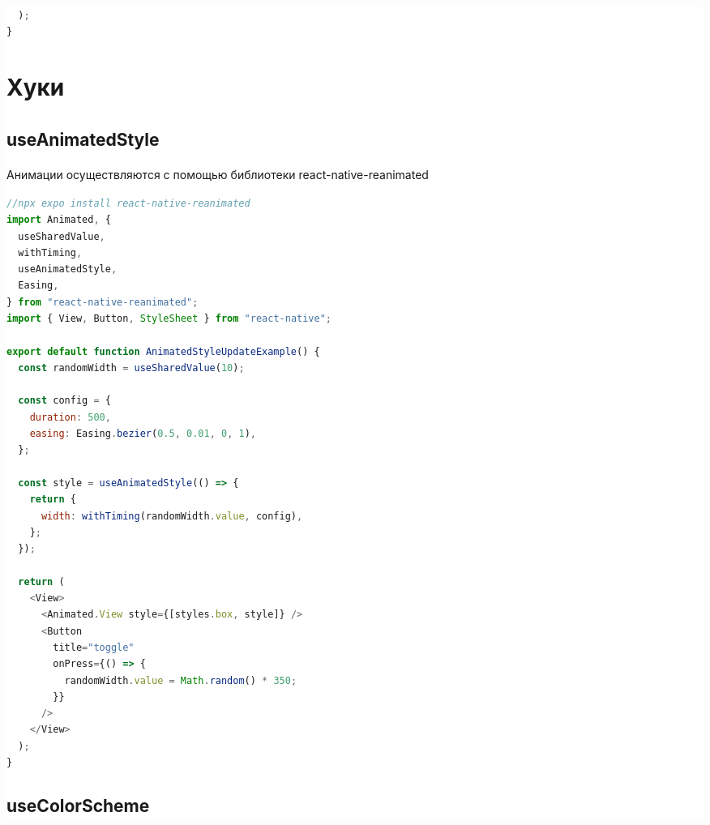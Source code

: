 ```js
  );
}
```



# Хуки

## useAnimatedStyle

Анимации осуществляются с помощью библиотеки react-native-reanimated

```js
//npx expo install react-native-reanimated
import Animated, {
  useSharedValue,
  withTiming,
  useAnimatedStyle,
  Easing,
} from "react-native-reanimated";
import { View, Button, StyleSheet } from "react-native";

export default function AnimatedStyleUpdateExample() {
  const randomWidth = useSharedValue(10);

  const config = {
    duration: 500,
    easing: Easing.bezier(0.5, 0.01, 0, 1),
  };

  const style = useAnimatedStyle(() => {
    return {
      width: withTiming(randomWidth.value, config),
    };
  });

  return (
    <View>
      <Animated.View style={[styles.box, style]} />
      <Button
        title="toggle"
        onPress={() => {
          randomWidth.value = Math.random() * 350;
        }}
      />
    </View>
  );
}
```

## useColorScheme
